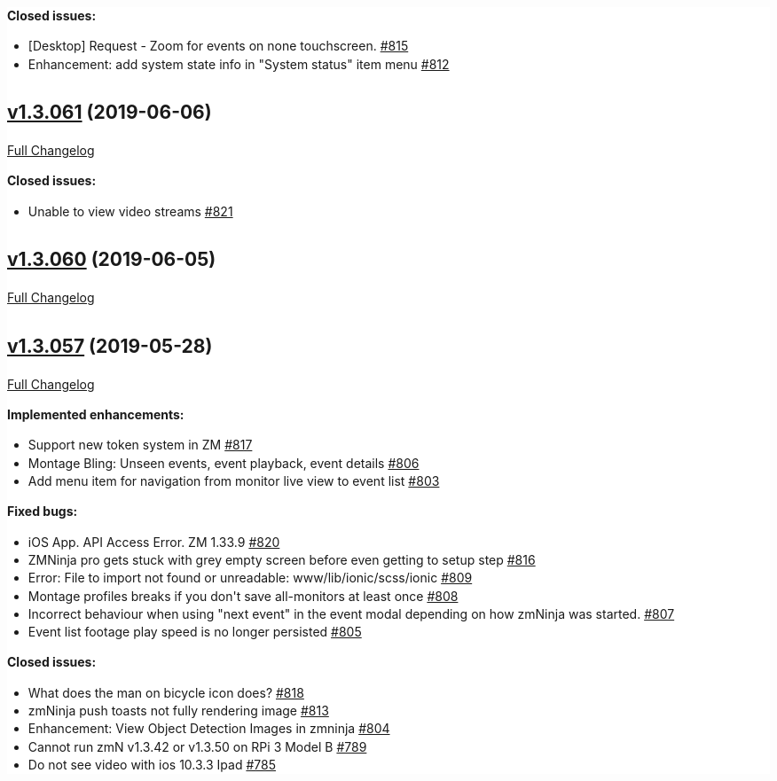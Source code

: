 **Closed issues:**

- \[Desktop\] Request - Zoom for events on none touchscreen. [\#815](https://github.com/ZoneMinder/zmNinja/issues/815)
- Enhancement: add system state info in  "System status" item menu [\#812](https://github.com/ZoneMinder/zmNinja/issues/812)

## [v1.3.061](https://github.com/ZoneMinder/zmNinja/tree/v1.3.061) (2019-06-06)

[Full Changelog](https://github.com/ZoneMinder/zmNinja/compare/v1.3.060...v1.3.061)

**Closed issues:**

- Unable to view video streams [\#821](https://github.com/ZoneMinder/zmNinja/issues/821)

## [v1.3.060](https://github.com/ZoneMinder/zmNinja/tree/v1.3.060) (2019-06-05)

[Full Changelog](https://github.com/ZoneMinder/zmNinja/compare/v1.3.057...v1.3.060)

## [v1.3.057](https://github.com/ZoneMinder/zmNinja/tree/v1.3.057) (2019-05-28)

[Full Changelog](https://github.com/ZoneMinder/zmNinja/compare/v1.3.056...v1.3.057)

**Implemented enhancements:**

- Support new token system in ZM [\#817](https://github.com/ZoneMinder/zmNinja/issues/817)
- Montage Bling: Unseen events, event playback, event details [\#806](https://github.com/ZoneMinder/zmNinja/issues/806)
- Add menu item for navigation from monitor live view to event list [\#803](https://github.com/ZoneMinder/zmNinja/issues/803)

**Fixed bugs:**

- iOS App. API Access Error. ZM 1.33.9 [\#820](https://github.com/ZoneMinder/zmNinja/issues/820)
- ZMNinja pro gets stuck with grey empty screen before even getting to setup step [\#816](https://github.com/ZoneMinder/zmNinja/issues/816)
-  Error: File to import not found or unreadable: www/lib/ionic/scss/ionic [\#809](https://github.com/ZoneMinder/zmNinja/issues/809)
- Montage profiles breaks if you don't save all-monitors at least once [\#808](https://github.com/ZoneMinder/zmNinja/issues/808)
- Incorrect behaviour when using "next event" in the event modal depending on how zmNinja was started. [\#807](https://github.com/ZoneMinder/zmNinja/issues/807)
- Event list footage play speed is no longer persisted [\#805](https://github.com/ZoneMinder/zmNinja/issues/805)

**Closed issues:**

- What does the man on bicycle icon does? [\#818](https://github.com/ZoneMinder/zmNinja/issues/818)
- zmNinja push toasts not fully rendering image [\#813](https://github.com/ZoneMinder/zmNinja/issues/813)
- Enhancement: View Object Detection Images in zmninja [\#804](https://github.com/ZoneMinder/zmNinja/issues/804)
- Cannot run zmN v1.3.42 or v1.3.50 on RPi 3 Model B [\#789](https://github.com/ZoneMinder/zmNinja/issues/789)
- Do not see video with ios 10.3.3 Ipad [\#785](https://github.com/ZoneMinder/zmNinja/issues/785)
